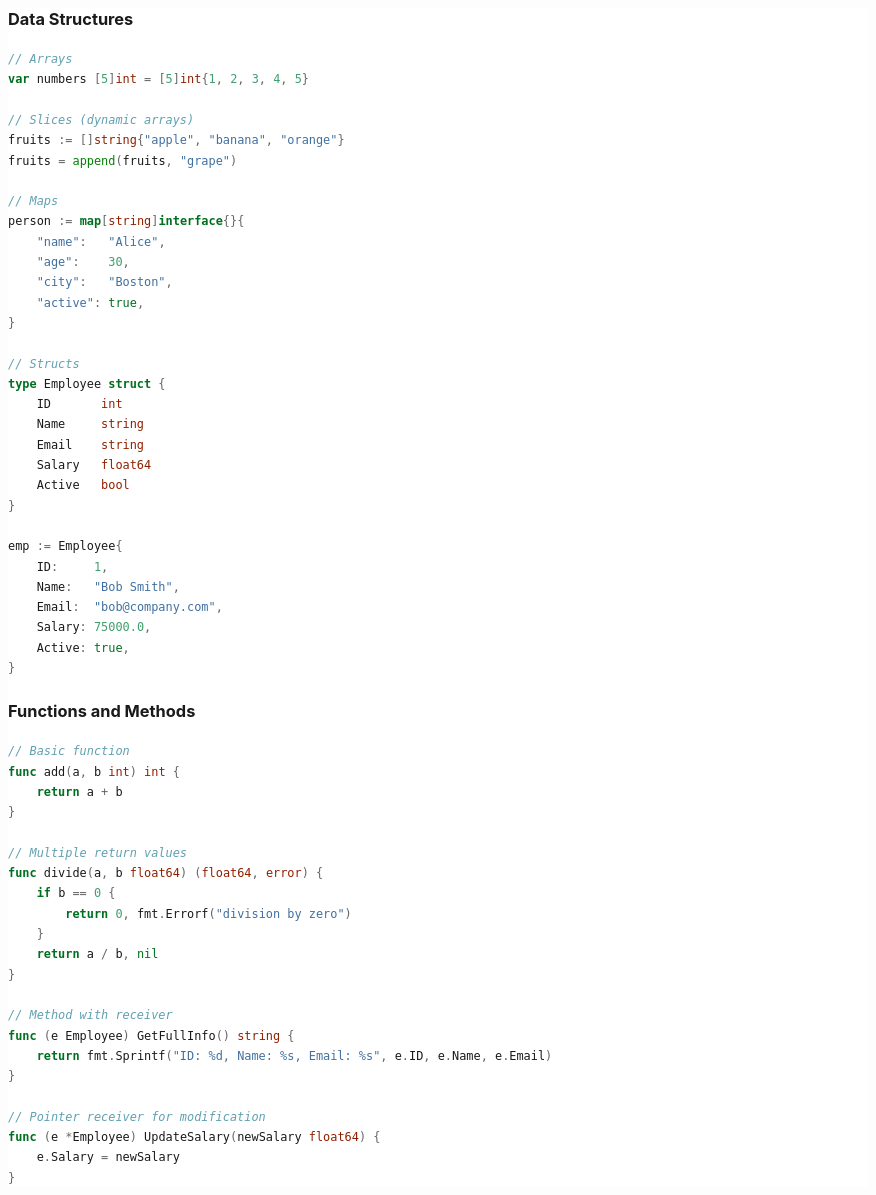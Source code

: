 ### Data Structures

```go
// Arrays
var numbers [5]int = [5]int{1, 2, 3, 4, 5}

// Slices (dynamic arrays)
fruits := []string{"apple", "banana", "orange"}
fruits = append(fruits, "grape")

// Maps
person := map[string]interface{}{
    "name":   "Alice",
    "age":    30,
    "city":   "Boston",
    "active": true,
}

// Structs
type Employee struct {
    ID       int
    Name     string
    Email    string
    Salary   float64
    Active   bool
}

emp := Employee{
    ID:     1,
    Name:   "Bob Smith",
    Email:  "bob@company.com",
    Salary: 75000.0,
    Active: true,
}
```

### Functions and Methods

```go
// Basic function
func add(a, b int) int {
    return a + b
}

// Multiple return values
func divide(a, b float64) (float64, error) {
    if b == 0 {
        return 0, fmt.Errorf("division by zero")
    }
    return a / b, nil
}

// Method with receiver
func (e Employee) GetFullInfo() string {
    return fmt.Sprintf("ID: %d, Name: %s, Email: %s", e.ID, e.Name, e.Email)
}

// Pointer receiver for modification
func (e *Employee) UpdateSalary(newSalary float64) {
    e.Salary = newSalary
}
```
